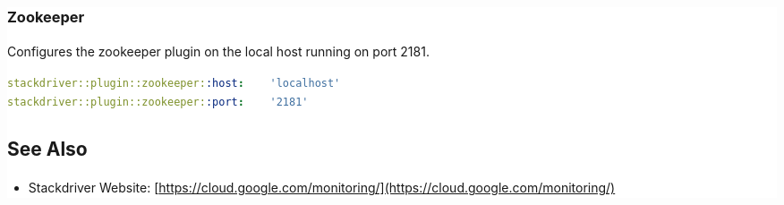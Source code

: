 ### Zookeeper

Configures the zookeeper plugin on the local host running on port 2181.

```yaml
stackdriver::plugin::zookeeper::host:    'localhost'
stackdriver::plugin::zookeeper::port:    '2181'
```

## See Also

* Stackdriver Website: [https://cloud.google.com/monitoring/](https://cloud.google.com/monitoring/)
